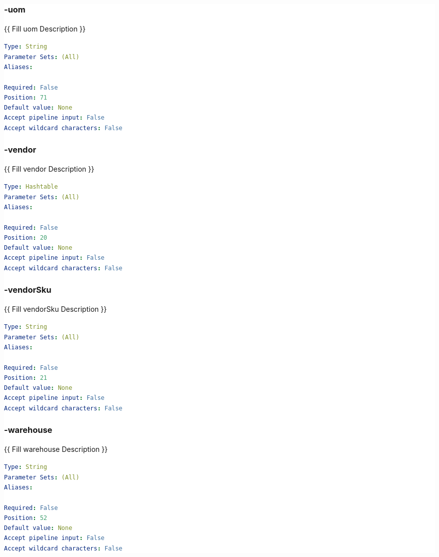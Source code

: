 ### -uom
{{ Fill uom Description }}

```yaml
Type: String
Parameter Sets: (All)
Aliases:

Required: False
Position: 71
Default value: None
Accept pipeline input: False
Accept wildcard characters: False
```

### -vendor
{{ Fill vendor Description }}

```yaml
Type: Hashtable
Parameter Sets: (All)
Aliases:

Required: False
Position: 20
Default value: None
Accept pipeline input: False
Accept wildcard characters: False
```

### -vendorSku
{{ Fill vendorSku Description }}

```yaml
Type: String
Parameter Sets: (All)
Aliases:

Required: False
Position: 21
Default value: None
Accept pipeline input: False
Accept wildcard characters: False
```

### -warehouse
{{ Fill warehouse Description }}

```yaml
Type: String
Parameter Sets: (All)
Aliases:

Required: False
Position: 52
Default value: None
Accept pipeline input: False
Accept wildcard characters: False
```
